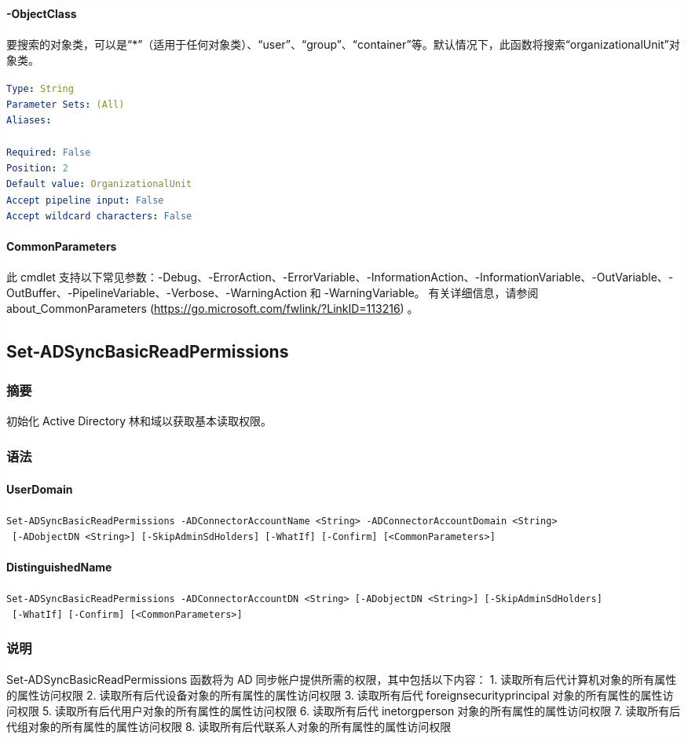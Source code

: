 #### <a name="-objectclass"></a>-ObjectClass
要搜索的对象类，可以是“*”（适用于任何对象类）、“user”、“group”、“container”等。默认情况下，此函数将搜索“organizationalUnit”对象类。

```yaml
Type: String
Parameter Sets: (All)
Aliases:

Required: False
Position: 2
Default value: OrganizationalUnit
Accept pipeline input: False
Accept wildcard characters: False
```

#### <a name="commonparameters"></a>CommonParameters
此 cmdlet 支持以下常见参数：-Debug、-ErrorAction、-ErrorVariable、-InformationAction、-InformationVariable、-OutVariable、-OutBuffer、-PipelineVariable、-Verbose、-WarningAction 和 -WarningVariable。
有关详细信息，请参阅 about_CommonParameters (https://go.microsoft.com/fwlink/?LinkID=113216) 。

## <a name="set-adsyncbasicreadpermissions"></a>Set-ADSyncBasicReadPermissions

### <a name="synopsis"></a>摘要
初始化 Active Directory 林和域以获取基本读取权限。

### <a name="syntax"></a>语法

#### <a name="userdomain"></a>UserDomain
```
Set-ADSyncBasicReadPermissions -ADConnectorAccountName <String> -ADConnectorAccountDomain <String>
 [-ADobjectDN <String>] [-SkipAdminSdHolders] [-WhatIf] [-Confirm] [<CommonParameters>]
```

#### <a name="distinguishedname"></a>DistinguishedName
```
Set-ADSyncBasicReadPermissions -ADConnectorAccountDN <String> [-ADobjectDN <String>] [-SkipAdminSdHolders]
 [-WhatIf] [-Confirm] [<CommonParameters>]
```

### <a name="description"></a>说明
Set-ADSyncBasicReadPermissions 函数将为 AD 同步帐户提供所需的权限，其中包括以下内容：
1.
读取所有后代计算机对象的所有属性的属性访问权限
2.
读取所有后代设备对象的所有属性的属性访问权限
3.
读取所有后代 foreignsecurityprincipal 对象的所有属性的属性访问权限
5.
读取所有后代用户对象的所有属性的属性访问权限
6.
读取所有后代 inetorgperson 对象的所有属性的属性访问权限
7.
读取所有后代组对象的所有属性的属性访问权限
8.
读取所有后代联系人对象的所有属性的属性访问权限
